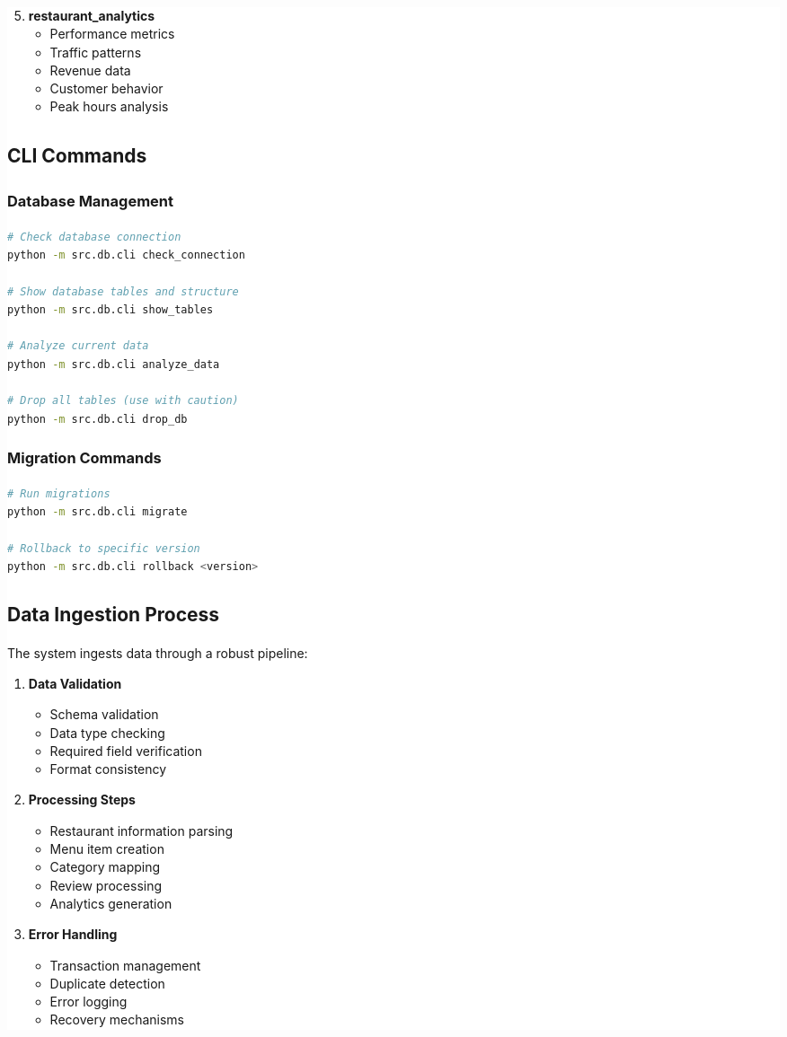 5. **restaurant_analytics**
   - Performance metrics
   - Traffic patterns
   - Revenue data
   - Customer behavior
   - Peak hours analysis

## CLI Commands

### Database Management
```bash
# Check database connection
python -m src.db.cli check_connection

# Show database tables and structure
python -m src.db.cli show_tables

# Analyze current data
python -m src.db.cli analyze_data

# Drop all tables (use with caution)
python -m src.db.cli drop_db
```

### Migration Commands
```bash
# Run migrations
python -m src.db.cli migrate

# Rollback to specific version
python -m src.db.cli rollback <version>
```

## Data Ingestion Process

The system ingests data through a robust pipeline:

1. **Data Validation**
   - Schema validation
   - Data type checking
   - Required field verification
   - Format consistency

2. **Processing Steps**
   - Restaurant information parsing
   - Menu item creation
   - Category mapping
   - Review processing
   - Analytics generation

3. **Error Handling**
   - Transaction management
   - Duplicate detection
   - Error logging
   - Recovery mechanisms
